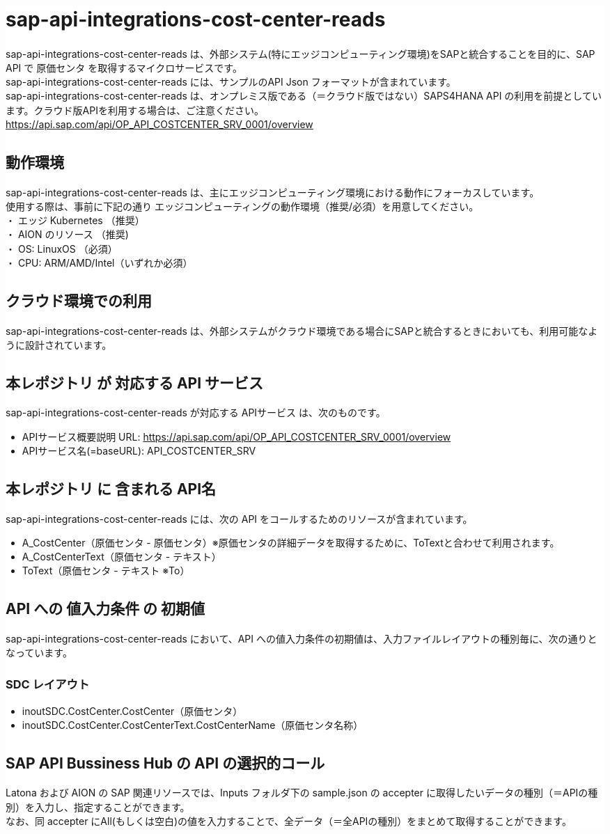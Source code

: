 # sap-api-integrations-cost-center-reads
sap-api-integrations-cost-center-reads は、外部システム(特にエッジコンピューティング環境)をSAPと統合することを目的に、SAP API で 原価センタ を取得するマイクロサービスです。        
sap-api-integrations-cost-center-reads には、サンプルのAPI Json フォーマットが含まれています。       
sap-api-integrations-cost-center-reads は、オンプレミス版である（＝クラウド版ではない）SAPS4HANA API の利用を前提としています。クラウド版APIを利用する場合は、ご注意ください。       
https://api.sap.com/api/OP_API_COSTCENTER_SRV_0001/overview  

## 動作環境  

sap-api-integrations-cost-center-reads は、主にエッジコンピューティング環境における動作にフォーカスしています。  
使用する際は、事前に下記の通り エッジコンピューティングの動作環境（推奨/必須）を用意してください。  
・ エッジ Kubernetes （推奨）    
・ AION のリソース （推奨)    
・ OS: LinuxOS （必須）    
・ CPU: ARM/AMD/Intel（いずれか必須）      

## クラウド環境での利用

sap-api-integrations-cost-center-reads は、外部システムがクラウド環境である場合にSAPと統合するときにおいても、利用可能なように設計されています。     

## 本レポジトリ が 対応する API サービス
sap-api-integrations-cost-center-reads が対応する APIサービス は、次のものです。  

* APIサービス概要説明 URL: https://api.sap.com/api/OP_API_COSTCENTER_SRV_0001/overview    
* APIサービス名(=baseURL): API_COSTCENTER_SRV   

## 本レポジトリ に 含まれる API名
sap-api-integrations-cost-center-reads には、次の API をコールするためのリソースが含まれています。  

* A_CostCenter（原価センタ - 原価センタ）※原価センタの詳細データを取得するために、ToTextと合わせて利用されます。
* A_CostCenterText（原価センタ - テキスト）
* ToText（原価センタ - テキスト ※To）

## API への 値入力条件 の 初期値
sap-api-integrations-cost-center-reads において、API への値入力条件の初期値は、入力ファイルレイアウトの種別毎に、次の通りとなっています。  

### SDC レイアウト

* inoutSDC.CostCenter.CostCenter（原価センタ）
* inoutSDC.CostCenter.CostCenterText.CostCenterName（原価センタ名称）

## SAP API Bussiness Hub の API の選択的コール

Latona および AION の SAP 関連リソースでは、Inputs フォルダ下の sample.json の accepter に取得したいデータの種別（＝APIの種別）を入力し、指定することができます。  
なお、同 accepter にAll(もしくは空白)の値を入力することで、全データ（＝全APIの種別）をまとめて取得することができます。  
